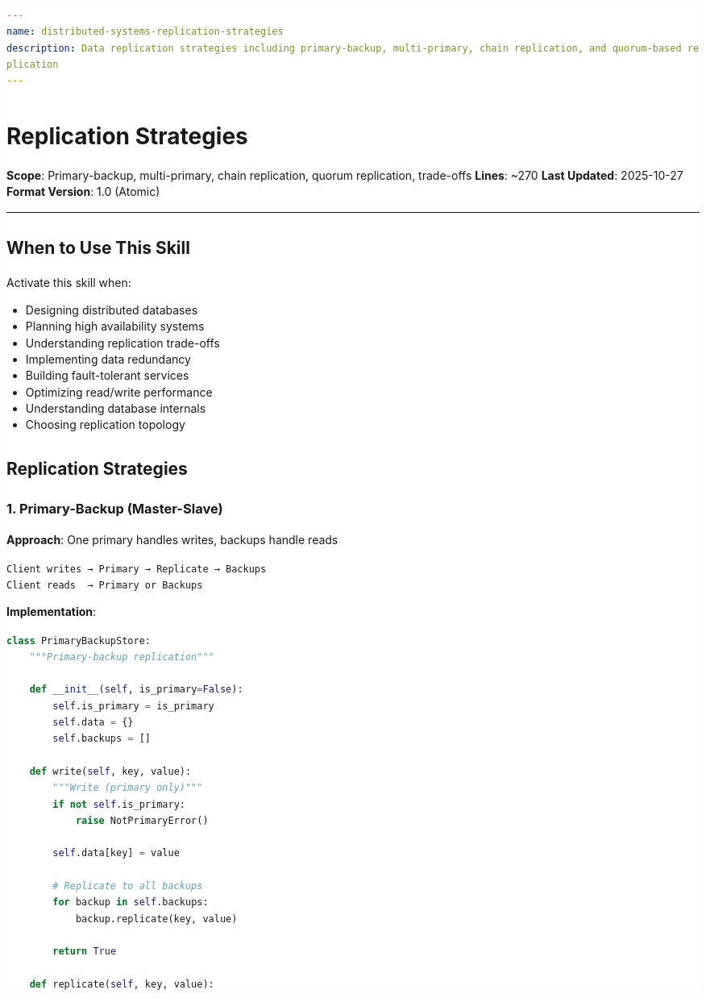 ```yaml
---
name: distributed-systems-replication-strategies
description: Data replication strategies including primary-backup, multi-primary, chain replication, and quorum-based replication
---
```


# Replication Strategies

**Scope**: Primary-backup, multi-primary, chain replication, quorum replication, trade-offs
**Lines**: ~270
**Last Updated**: 2025-10-27
**Format Version**: 1.0 (Atomic)

---

## When to Use This Skill

Activate this skill when:
- Designing distributed databases
- Planning high availability systems
- Understanding replication trade-offs
- Implementing data redundancy
- Building fault-tolerant services
- Optimizing read/write performance
- Understanding database internals
- Choosing replication topology

## Replication Strategies

### 1. Primary-Backup (Master-Slave)

**Approach**: One primary handles writes, backups handle reads

```
Client writes → Primary → Replicate → Backups
Client reads  → Primary or Backups
```

**Implementation**:
```python
class PrimaryBackupStore:
    """Primary-backup replication"""

    def __init__(self, is_primary=False):
        self.is_primary = is_primary
        self.data = {}
        self.backups = []

    def write(self, key, value):
        """Write (primary only)"""
        if not self.is_primary:
            raise NotPrimaryError()

        self.data[key] = value

        # Replicate to all backups
        for backup in self.backups:
            backup.replicate(key, value)

        return True

    def replicate(self, key, value):
```
